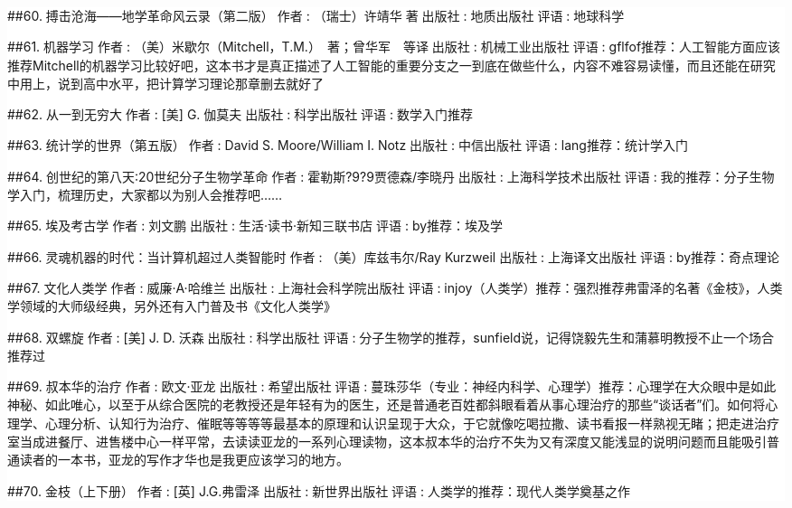 ##60. 搏击沧海――地学革命风云录（第二版）
作者 : （瑞士）许靖华 著
出版社 : 地质出版社
评语 : 地球科学

##61. 机器学习
作者 : （美）米歇尔（Mitchell，T.M.）　著；曾华军　等译
出版社 : 机械工业出版社
评语 : gflfof推荐：人工智能方面应该推荐Mitchell的机器学习比较好吧，这本书才是真正描述了人工智能的重要分支之一到底在做些什么，内容不难容易读懂，而且还能在研究中用上，说到高中水平，把计算学习理论那章删去就好了

##62. 从一到无穷大
作者 : [美] G. 伽莫夫
出版社 : 科学出版社
评语 : 数学入门推荐

##63. 统计学的世界（第五版）
作者 : David S. Moore/William I. Notz
出版社 : 中信出版社
评语 : lang推荐：统计学入门

##64. 创世纪的第八天:20世纪分子生物学革命
作者 : 霍勒斯?9?9贾德森/李晓丹
出版社 : 上海科学技术出版社
评语 : 我的推荐：分子生物学入门，梳理历史，大家都以为别人会推荐吧……

##65. 埃及考古学
作者 : 刘文鹏
出版社 : 生活·读书·新知三联书店
评语 : by推荐：埃及学

##66. 灵魂机器的时代：当计算机超过人类智能时
作者 : （美）库兹韦尔/Ray Kurzweil
出版社 : 上海译文出版社
评语 : by推荐：奇点理论

##67. 文化人类学
作者 : 威廉·A·哈维兰
出版社 : 上海社会科学院出版社
评语 : injoy（人类学）推荐：强烈推荐弗雷泽的名著《金枝》，人类学领域的大师级经典，另外还有入门普及书《文化人类学》

##68. 双螺旋
作者 : [美] J. D. 沃森
出版社 : 科学出版社
评语 : 分子生物学的推荐，sunfield说，记得饶毅先生和蒲慕明教授不止一个场合推荐过

##69. 叔本华的治疗
作者 : 欧文·亚龙
出版社 : 希望出版社
评语 : 蔓珠莎华（专业：神经内科学、心理学）推荐：心理学在大众眼中是如此神秘、如此唯心，以至于从综合医院的老教授还是年轻有为的医生，还是普通老百姓都斜眼看着从事心理治疗的那些“谈话者”们。如何将心理学、心理分析、认知行为治疗、催眠等等等等最基本的原理和认识呈现于大众，于它就像吃喝拉撒、读书看报一样熟视无睹；把走进治疗室当成进餐厅、进售楼中心一样平常，去读读亚龙的一系列心理读物，这本叔本华的治疗不失为又有深度又能浅显的说明问题而且能吸引普通读者的一本书，亚龙的写作才华也是我更应该学习的地方。

##70. 金枝（上下册）
作者 : [英] J.G.弗雷泽
出版社 : 新世界出版社
评语 : 人类学的推荐：现代人类学奠基之作
